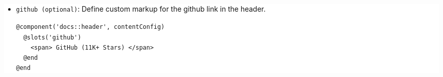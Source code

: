 - `github (optional)`: Define custom markup for the github link in the header.
  ```edge
  @component('docs::header', contentConfig)
    @slots('github')
      <span> GitHub (11K+ Stars) </span>
    @end
  @end
  ```
